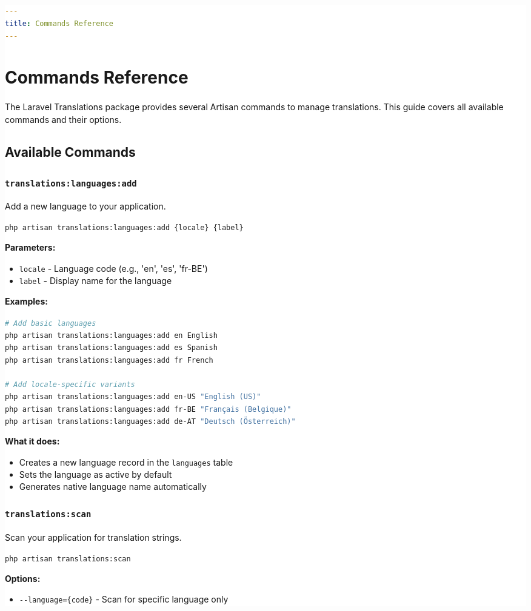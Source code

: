 ```yaml
---
title: Commands Reference
---
```


# Commands Reference

The Laravel Translations package provides several Artisan commands to manage translations. This guide covers all available commands and their options.

## Available Commands

### `translations:languages:add`

Add a new language to your application.

```bash
php artisan translations:languages:add {locale} {label}
```

**Parameters:**
- `locale` - Language code (e.g., 'en', 'es', 'fr-BE')
- `label` - Display name for the language

**Examples:**
```bash
# Add basic languages
php artisan translations:languages:add en English
php artisan translations:languages:add es Spanish
php artisan translations:languages:add fr French

# Add locale-specific variants
php artisan translations:languages:add en-US "English (US)"
php artisan translations:languages:add fr-BE "Français (Belgique)"
php artisan translations:languages:add de-AT "Deutsch (Österreich)"
```

**What it does:**
- Creates a new language record in the `languages` table
- Sets the language as active by default
- Generates native language name automatically

### `translations:scan`

Scan your application for translation strings.

```bash
php artisan translations:scan
```

**Options:**
- `--language={code}` - Scan for specific language only
